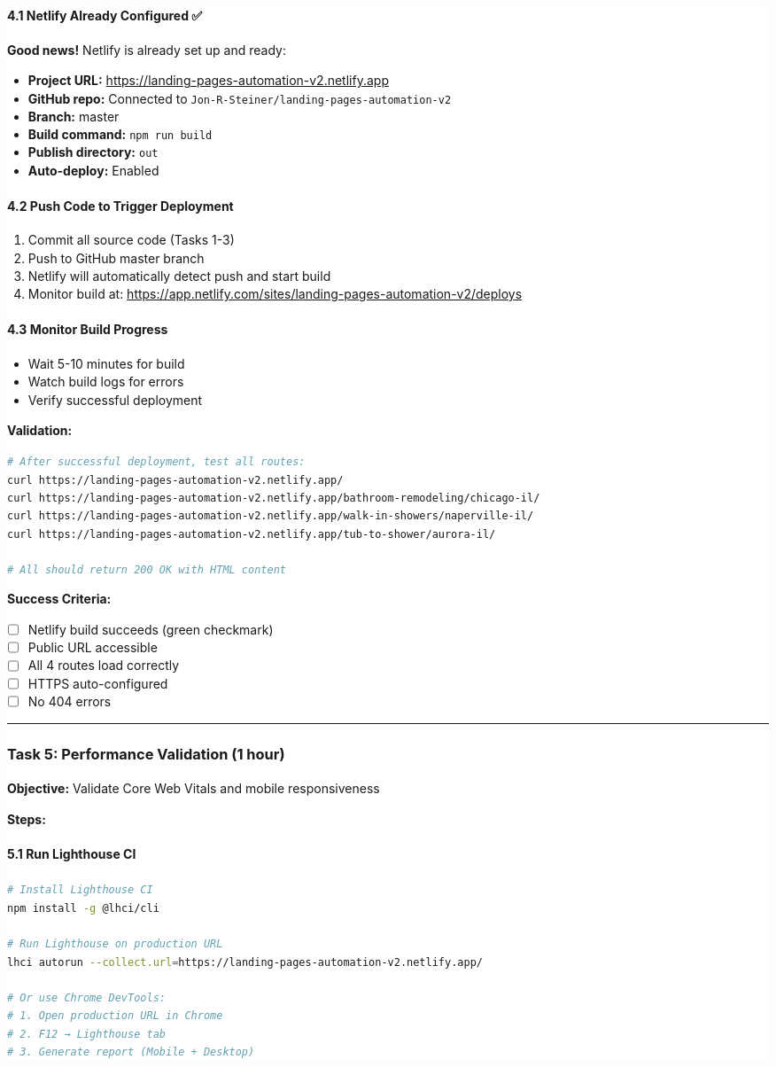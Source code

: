 #### 4.1 Netlify Already Configured ✅

**Good news!** Netlify is already set up and ready:
- **Project URL:** https://landing-pages-automation-v2.netlify.app
- **GitHub repo:** Connected to `Jon-R-Steiner/landing-pages-automation-v2`
- **Branch:** master
- **Build command:** `npm run build`
- **Publish directory:** `out`
- **Auto-deploy:** Enabled

#### 4.2 Push Code to Trigger Deployment
1. Commit all source code (Tasks 1-3)
2. Push to GitHub master branch
3. Netlify will automatically detect push and start build
4. Monitor build at: https://app.netlify.com/sites/landing-pages-automation-v2/deploys

#### 4.3 Monitor Build Progress
- Wait 5-10 minutes for build
- Watch build logs for errors
- Verify successful deployment

**Validation:**
```bash
# After successful deployment, test all routes:
curl https://landing-pages-automation-v2.netlify.app/
curl https://landing-pages-automation-v2.netlify.app/bathroom-remodeling/chicago-il/
curl https://landing-pages-automation-v2.netlify.app/walk-in-showers/naperville-il/
curl https://landing-pages-automation-v2.netlify.app/tub-to-shower/aurora-il/

# All should return 200 OK with HTML content
```

**Success Criteria:**
- [ ] Netlify build succeeds (green checkmark)
- [ ] Public URL accessible
- [ ] All 4 routes load correctly
- [ ] HTTPS auto-configured
- [ ] No 404 errors

---

### Task 5: Performance Validation (1 hour)

**Objective:** Validate Core Web Vitals and mobile responsiveness

**Steps:**

#### 5.1 Run Lighthouse CI
```bash
# Install Lighthouse CI
npm install -g @lhci/cli

# Run Lighthouse on production URL
lhci autorun --collect.url=https://landing-pages-automation-v2.netlify.app/

# Or use Chrome DevTools:
# 1. Open production URL in Chrome
# 2. F12 → Lighthouse tab
# 3. Generate report (Mobile + Desktop)
```
